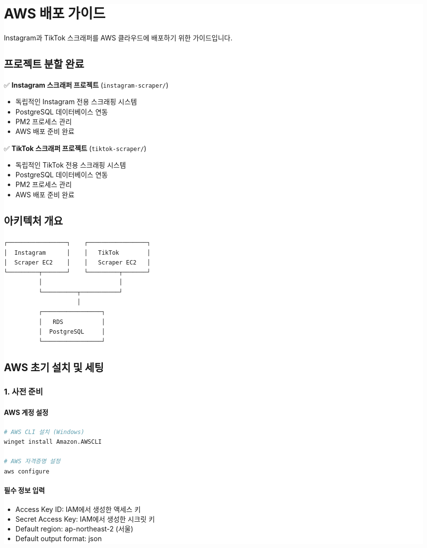 # AWS 배포 가이드

Instagram과 TikTok 스크래퍼를 AWS 클라우드에 배포하기 위한 가이드입니다.

## 프로젝트 분할 완료

✅ **Instagram 스크래퍼 프로젝트** (`instagram-scraper/`)
- 독립적인 Instagram 전용 스크래핑 시스템
- PostgreSQL 데이터베이스 연동
- PM2 프로세스 관리
- AWS 배포 준비 완료

✅ **TikTok 스크래퍼 프로젝트** (`tiktok-scraper/`)
- 독립적인 TikTok 전용 스크래핑 시스템
- PostgreSQL 데이터베이스 연동
- PM2 프로세스 관리
- AWS 배포 준비 완료

## 아키텍처 개요

```
┌─────────────────┐    ┌─────────────────┐
│  Instagram      │    │   TikTok        │
│  Scraper EC2    │    │   Scraper EC2   │
└─────────┬───────┘    └─────────┬───────┘
          │                      │
          └──────────┬───────────┘
                     │
          ┌─────────────────┐
          │   RDS           │
          │  PostgreSQL     │
          └─────────────────┘
```

## AWS 초기 설치 및 세팅

### 1. 사전 준비

#### AWS 계정 설정
```bash
# AWS CLI 설치 (Windows)
winget install Amazon.AWSCLI

# AWS 자격증명 설정
aws configure
```

#### 필수 정보 입력
- Access Key ID: IAM에서 생성한 액세스 키
- Secret Access Key: IAM에서 생성한 시크릿 키
- Default region: ap-northeast-2 (서울)
- Default output format: json
